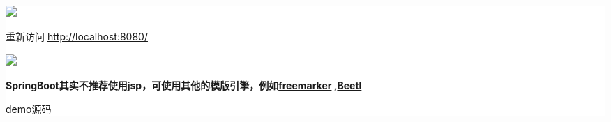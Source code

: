 ![](http://oh6uhie7j.bkt.clouddn.com/QQ20170405-3.png)



重新访问   [http://localhost:8080/](http://localhost:8080/)



![](http://oh6uhie7j.bkt.clouddn.com/QQ20170405-4.png)





**SpringBoot其实不推荐使用jsp，可使用其他的模版引擎，例如[freemarker](http://freemarker.org/) ,[Beetl](http://www.ibeetl.com/guide/#beetl)**



[demo源码](https://github.com/lxcsjk/springboot-web-jsp)



